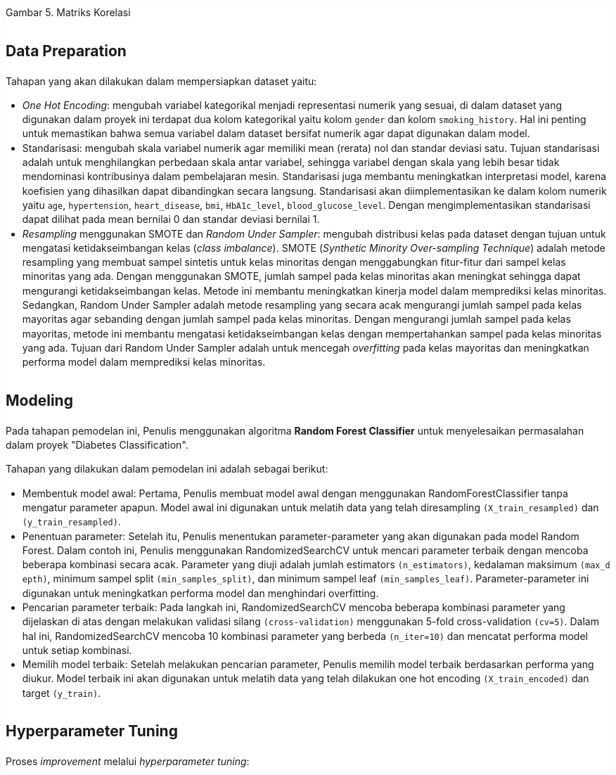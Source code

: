Gambar 5. Matriks Korelasi


## Data Preparation

Tahapan yang akan dilakukan dalam mempersiapkan dataset yaitu:
- *One Hot Encoding*: mengubah variabel kategorikal menjadi representasi numerik yang sesuai, di dalam dataset yang digunakan dalam proyek ini terdapat dua kolom kategorikal yaitu kolom `gender` dan kolom `smoking_history`. Hal ini penting untuk memastikan bahwa semua variabel dalam dataset bersifat numerik agar dapat digunakan dalam model.
- Standarisasi: mengubah skala variabel numerik agar memiliki mean (rerata) nol dan standar deviasi satu. Tujuan standarisasi adalah untuk menghilangkan perbedaan skala antar variabel, sehingga variabel dengan skala yang lebih besar tidak mendominasi kontribusinya dalam pembelajaran mesin. Standarisasi juga membantu meningkatkan interpretasi model, karena koefisien yang dihasilkan dapat dibandingkan secara langsung. Standarisasi akan diimplementasikan ke dalam kolom numerik yaitu `age`, `hypertension`, `heart_disease`, `bmi`, `HbA1c_level`, `blood_glucose_level`. Dengan mengimplementasikan standarisasi dapat dilihat pada mean bernilai 0 dan standar deviasi bernilai 1.
- *Resampling* menggunakan SMOTE dan *Random Under Sampler*: mengubah distribusi kelas pada dataset dengan tujuan untuk mengatasi ketidakseimbangan kelas (*class imbalance*). SMOTE (*Synthetic Minority Over-sampling Technique*) adalah metode resampling yang membuat sampel sintetis untuk kelas minoritas dengan menggabungkan fitur-fitur dari sampel kelas minoritas yang ada. Dengan menggunakan SMOTE, jumlah sampel pada kelas minoritas akan meningkat sehingga dapat mengurangi ketidakseimbangan kelas. Metode ini membantu meningkatkan kinerja model dalam memprediksi kelas minoritas. Sedangkan, Random Under Sampler adalah metode resampling yang secara acak mengurangi jumlah sampel pada kelas mayoritas agar sebanding dengan jumlah sampel pada kelas minoritas. Dengan mengurangi jumlah sampel pada kelas mayoritas, metode ini membantu mengatasi ketidakseimbangan kelas dengan mempertahankan sampel pada kelas minoritas yang ada. Tujuan dari Random Under Sampler adalah untuk mencegah *overfitting* pada kelas mayoritas dan meningkatkan performa model dalam memprediksi kelas minoritas.

## Modeling
Pada tahapan pemodelan ini, Penulis menggunakan algoritma **Random Forest Classifier** untuk menyelesaikan permasalahan dalam proyek "Diabetes Classification".

Tahapan yang dilakukan dalam pemodelan ini adalah sebagai berikut:
- Membentuk model awal: Pertama, Penulis membuat model awal dengan menggunakan RandomForestClassifier tanpa mengatur parameter apapun. Model awal ini digunakan untuk melatih data yang telah diresampling `(X_train_resampled)` dan `(y_train_resampled)`.
- Penentuan parameter: Setelah itu, Penulis menentukan parameter-parameter yang akan digunakan pada model Random Forest. Dalam contoh ini, Penulis menggunakan RandomizedSearchCV untuk mencari parameter terbaik dengan mencoba beberapa kombinasi secara acak. Parameter yang diuji adalah jumlah estimators `(n_estimators)`, kedalaman maksimum `(max_depth)`, minimum sampel split `(min_samples_split)`, dan minimum sampel leaf `(min_samples_leaf)`. Parameter-parameter ini digunakan untuk meningkatkan performa model dan menghindari overfitting.
- Pencarian parameter terbaik: Pada langkah ini, RandomizedSearchCV mencoba beberapa kombinasi parameter yang dijelaskan di atas dengan melakukan validasi silang `(cross-validation)` menggunakan 5-fold cross-validation `(cv=5)`. Dalam hal ini, RandomizedSearchCV mencoba 10 kombinasi parameter yang berbeda `(n_iter=10)` dan mencatat performa model untuk setiap kombinasi.
- Memilih model terbaik: Setelah melakukan pencarian parameter, Penulis memilih model terbaik berdasarkan performa yang diukur. Model terbaik ini akan digunakan untuk melatih data yang telah dilakukan one hot encoding `(X_train_encoded)` dan target `(y_train)`.

## Hyperparameter Tuning
Proses *improvement* melalui *hyperparameter tuning*:
